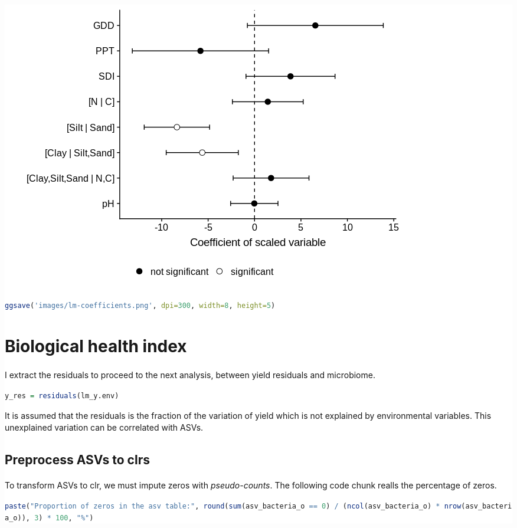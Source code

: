![](stats_files/figure-gfm/unnamed-chunk-15-1.png)

``` r
ggsave('images/lm-coefficients.png', dpi=300, width=8, height=5)
```

# Biological health index

I extract the residuals to proceed to the next analysis, between yield
residuals and microbiome.

``` r
y_res = residuals(lm_y.env)
```

It is assumed that the residuals is the fraction of the variation of
yield which is not explained by environmental variables. This
unexplained variation can be correlated with ASVs.

## Preprocess ASVs to clrs

To transform ASVs to clr, we must impute zeros with *pseudo-counts*. The
following code chunk realls the percentage of
zeros.

``` r
paste("Proportion of zeros in the asv table:", round(sum(asv_bacteria_o == 0) / (ncol(asv_bacteria_o) * nrow(asv_bacteria_o)), 3) * 100, "%")
```
